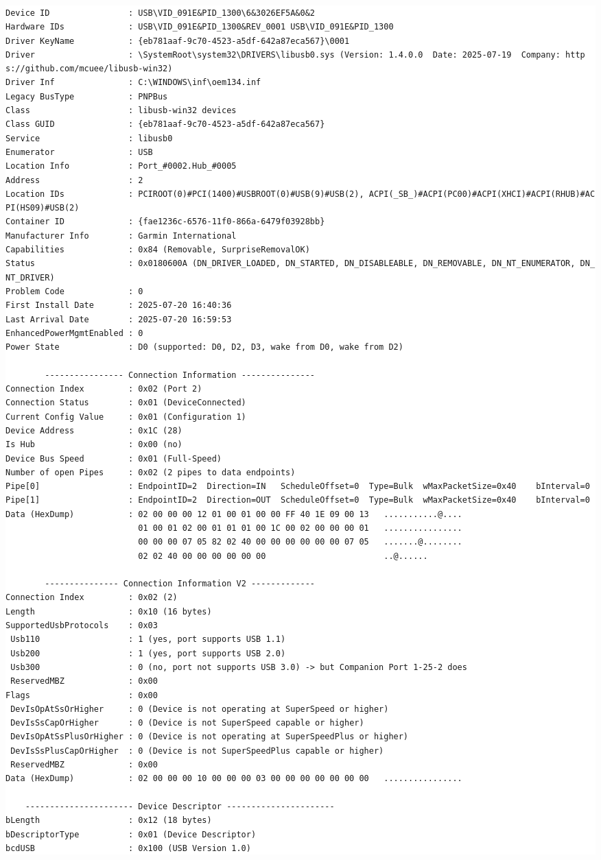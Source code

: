 ```txt
Device ID                : USB\VID_091E&PID_1300\6&3026EF5A&0&2
Hardware IDs             : USB\VID_091E&PID_1300&REV_0001 USB\VID_091E&PID_1300
Driver KeyName           : {eb781aaf-9c70-4523-a5df-642a87eca567}\0001
Driver                   : \SystemRoot\system32\DRIVERS\libusb0.sys (Version: 1.4.0.0  Date: 2025-07-19  Company: https://github.com/mcuee/libusb-win32)
Driver Inf               : C:\WINDOWS\inf\oem134.inf
Legacy BusType           : PNPBus
Class                    : libusb-win32 devices
Class GUID               : {eb781aaf-9c70-4523-a5df-642a87eca567}
Service                  : libusb0
Enumerator               : USB
Location Info            : Port_#0002.Hub_#0005
Address                  : 2
Location IDs             : PCIROOT(0)#PCI(1400)#USBROOT(0)#USB(9)#USB(2), ACPI(_SB_)#ACPI(PC00)#ACPI(XHCI)#ACPI(RHUB)#ACPI(HS09)#USB(2)
Container ID             : {fae1236c-6576-11f0-866a-6479f03928bb}
Manufacturer Info        : Garmin International
Capabilities             : 0x84 (Removable, SurpriseRemovalOK)
Status                   : 0x0180600A (DN_DRIVER_LOADED, DN_STARTED, DN_DISABLEABLE, DN_REMOVABLE, DN_NT_ENUMERATOR, DN_NT_DRIVER)
Problem Code             : 0
First Install Date       : 2025-07-20 16:40:36
Last Arrival Date        : 2025-07-20 16:59:53
EnhancedPowerMgmtEnabled : 0
Power State              : D0 (supported: D0, D2, D3, wake from D0, wake from D2)

        ---------------- Connection Information ---------------
Connection Index         : 0x02 (Port 2)
Connection Status        : 0x01 (DeviceConnected)
Current Config Value     : 0x01 (Configuration 1)
Device Address           : 0x1C (28)
Is Hub                   : 0x00 (no)
Device Bus Speed         : 0x01 (Full-Speed)
Number of open Pipes     : 0x02 (2 pipes to data endpoints)
Pipe[0]                  : EndpointID=2  Direction=IN   ScheduleOffset=0  Type=Bulk  wMaxPacketSize=0x40    bInterval=0  
Pipe[1]                  : EndpointID=2  Direction=OUT  ScheduleOffset=0  Type=Bulk  wMaxPacketSize=0x40    bInterval=0  
Data (HexDump)           : 02 00 00 00 12 01 00 01 00 00 FF 40 1E 09 00 13   ...........@....
                           01 00 01 02 00 01 01 01 00 1C 00 02 00 00 00 01   ................
                           00 00 00 07 05 82 02 40 00 00 00 00 00 00 07 05   .......@........
                           02 02 40 00 00 00 00 00 00                        ..@......

        --------------- Connection Information V2 -------------
Connection Index         : 0x02 (2)
Length                   : 0x10 (16 bytes)
SupportedUsbProtocols    : 0x03
 Usb110                  : 1 (yes, port supports USB 1.1)
 Usb200                  : 1 (yes, port supports USB 2.0)
 Usb300                  : 0 (no, port not supports USB 3.0) -> but Companion Port 1-25-2 does
 ReservedMBZ             : 0x00
Flags                    : 0x00
 DevIsOpAtSsOrHigher     : 0 (Device is not operating at SuperSpeed or higher)
 DevIsSsCapOrHigher      : 0 (Device is not SuperSpeed capable or higher)
 DevIsOpAtSsPlusOrHigher : 0 (Device is not operating at SuperSpeedPlus or higher)
 DevIsSsPlusCapOrHigher  : 0 (Device is not SuperSpeedPlus capable or higher)
 ReservedMBZ             : 0x00
Data (HexDump)           : 02 00 00 00 10 00 00 00 03 00 00 00 00 00 00 00   ................

    ---------------------- Device Descriptor ----------------------
bLength                  : 0x12 (18 bytes)
bDescriptorType          : 0x01 (Device Descriptor)
bcdUSB                   : 0x100 (USB Version 1.0)
```